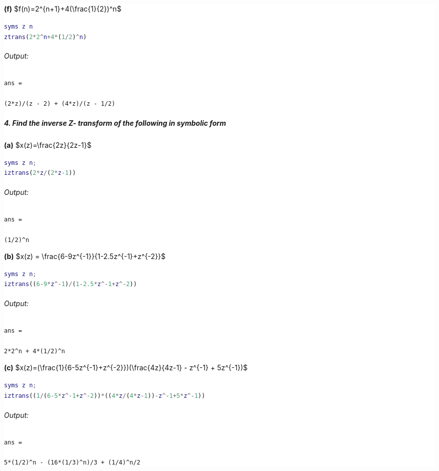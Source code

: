 **(f)** $f(n)=2^{n+1}+4(\frac{1}{2})^n$

```matlab
syms z n
ztrans(2*2^n+4*(1/2)^n)
```

###### Output:

```
ans =
 
(2*z)/(z - 2) + (4*z)/(z - 1/2)
```

##### 4. **Find the inverse Z- transform of the following in symbolic form** 

**(a)** $x(z)=\frac{2z}{2z-1}$

```matlab
syms z n;
iztrans(2*z/(2*z-1))
```

###### Output:

```
ans =
 
(1/2)^n
```

**(b)** $x(z) = \frac{6-9z^{-1}}{1-2.5z^{-1}+z^{-2}}$

```matlab
syms z n;
iztrans((6-9*z^-1)/(1-2.5*z^-1+z^-2))
```

###### Output:

```
ans =
 
2*2^n + 4*(1/2)^n
```

**(c)** $x(z)=(\frac{1}{6-5z^{-1}+z^{-2}})(\frac{4z}{4z-1} - z^{-1} + 5z^{-1})$

```matlab
syms z n;
iztrans((1/(6-5*z^-1+z^-2))*((4*z/(4*z-1))-z^-1+5*z^-1))
```

###### Output:

```
ans =
 
5*(1/2)^n - (16*(1/3)^n)/3 + (1/4)^n/2
```
